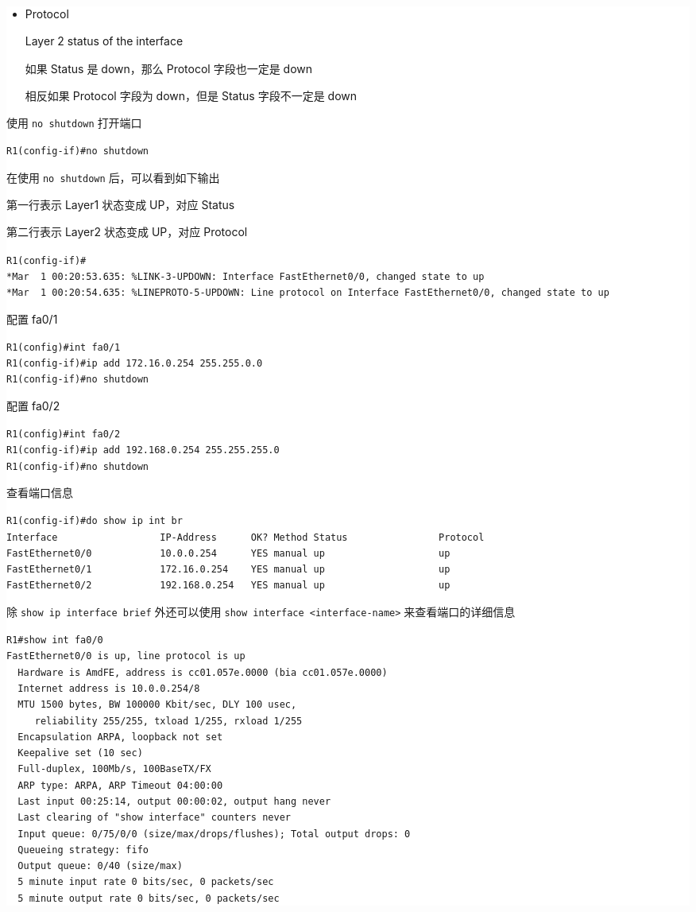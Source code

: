 - Protocol

  Layer 2 status of the interface

  如果 Status 是 down，那么 Protocol 字段也一定是 down

  相反如果 Protocol 字段为 down，但是 Status 字段不一定是 down

使用 `no shutdown` 打开端口

```
R1(config-if)#no shutdown 
```

在使用 `no shutdown` 后，可以看到如下输出

第一行表示 Layer1 状态变成 UP，对应 Status

第二行表示 Layer2 状态变成 UP，对应 Protocol

```
R1(config-if)#
*Mar  1 00:20:53.635: %LINK-3-UPDOWN: Interface FastEthernet0/0, changed state to up
*Mar  1 00:20:54.635: %LINEPROTO-5-UPDOWN: Line protocol on Interface FastEthernet0/0, changed state to up
```

配置 fa0/1

```
R1(config)#int fa0/1
R1(config-if)#ip add 172.16.0.254 255.255.0.0
R1(config-if)#no shutdown 
```

配置 fa0/2

```
R1(config)#int fa0/2
R1(config-if)#ip add 192.168.0.254 255.255.255.0
R1(config-if)#no shutdown 
```

查看端口信息

```
R1(config-if)#do show ip int br
Interface                  IP-Address      OK? Method Status                Protocol
FastEthernet0/0            10.0.0.254      YES manual up                    up      
FastEthernet0/1            172.16.0.254    YES manual up                    up      
FastEthernet0/2            192.168.0.254   YES manual up                    up
```

除 `show ip interface brief` 外还可以使用 `show interface <interface-name>` 来查看端口的详细信息

```
R1#show int fa0/0
FastEthernet0/0 is up, line protocol is up 
  Hardware is AmdFE, address is cc01.057e.0000 (bia cc01.057e.0000)
  Internet address is 10.0.0.254/8
  MTU 1500 bytes, BW 100000 Kbit/sec, DLY 100 usec, 
     reliability 255/255, txload 1/255, rxload 1/255
  Encapsulation ARPA, loopback not set
  Keepalive set (10 sec)
  Full-duplex, 100Mb/s, 100BaseTX/FX
  ARP type: ARPA, ARP Timeout 04:00:00
  Last input 00:25:14, output 00:00:02, output hang never
  Last clearing of "show interface" counters never
  Input queue: 0/75/0/0 (size/max/drops/flushes); Total output drops: 0
  Queueing strategy: fifo
  Output queue: 0/40 (size/max)
  5 minute input rate 0 bits/sec, 0 packets/sec
  5 minute output rate 0 bits/sec, 0 packets/sec
```